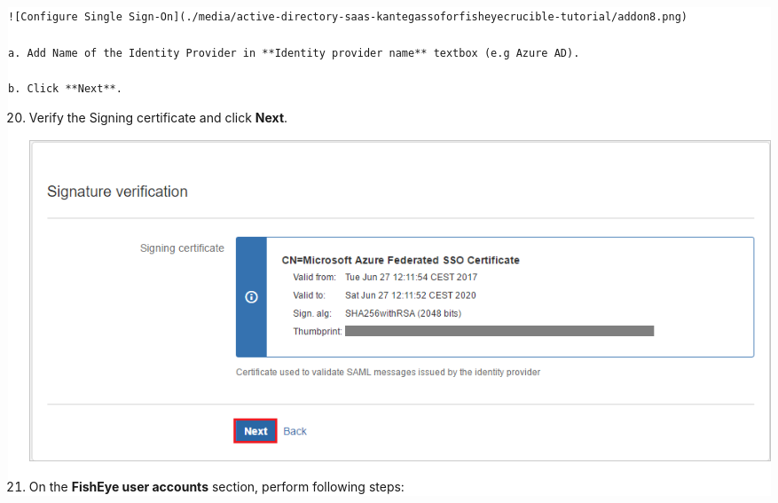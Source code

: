     ![Configure Single Sign-On](./media/active-directory-saas-kantegassoforfisheyecrucible-tutorial/addon8.png)

    a. Add Name of the Identity Provider in **Identity provider name** textbox (e.g Azure AD).

    b. Click **Next**.

20. Verify the Signing certificate and click **Next**.  

    ![Configure Single Sign-On](./media/active-directory-saas-kantegassoforfisheyecrucible-tutorial/addon9.png)

21. On the **FishEye user accounts** section, perform following steps:
